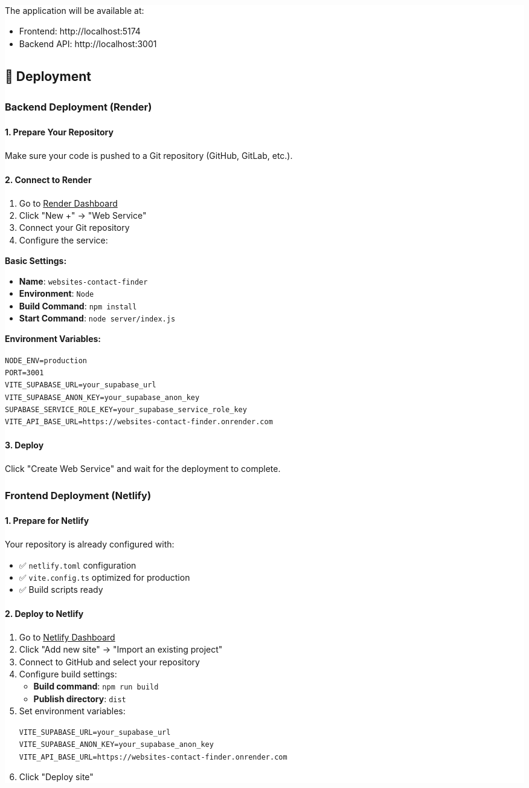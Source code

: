 The application will be available at:
- Frontend: http://localhost:5174
- Backend API: http://localhost:3001

## 🚀 Deployment

### Backend Deployment (Render)

#### 1. Prepare Your Repository
Make sure your code is pushed to a Git repository (GitHub, GitLab, etc.).

#### 2. Connect to Render
1. Go to [Render Dashboard](https://dashboard.render.com)
2. Click "New +" → "Web Service"
3. Connect your Git repository
4. Configure the service:

**Basic Settings:**
- **Name**: `websites-contact-finder`
- **Environment**: `Node`
- **Build Command**: `npm install`
- **Start Command**: `node server/index.js`

**Environment Variables:**
```
NODE_ENV=production
PORT=3001
VITE_SUPABASE_URL=your_supabase_url
VITE_SUPABASE_ANON_KEY=your_supabase_anon_key
SUPABASE_SERVICE_ROLE_KEY=your_supabase_service_role_key
VITE_API_BASE_URL=https://websites-contact-finder.onrender.com
```

#### 3. Deploy
Click "Create Web Service" and wait for the deployment to complete.

### Frontend Deployment (Netlify)

#### 1. Prepare for Netlify
Your repository is already configured with:
- ✅ `netlify.toml` configuration
- ✅ `vite.config.ts` optimized for production
- ✅ Build scripts ready

#### 2. Deploy to Netlify
1. Go to [Netlify Dashboard](https://app.netlify.com)
2. Click "Add new site" → "Import an existing project"
3. Connect to GitHub and select your repository
4. Configure build settings:
   - **Build command**: `npm run build`
   - **Publish directory**: `dist`
5. Set environment variables:
   ```
   VITE_SUPABASE_URL=your_supabase_url
   VITE_SUPABASE_ANON_KEY=your_supabase_anon_key
   VITE_API_BASE_URL=https://websites-contact-finder.onrender.com
   ```
6. Click "Deploy site"
